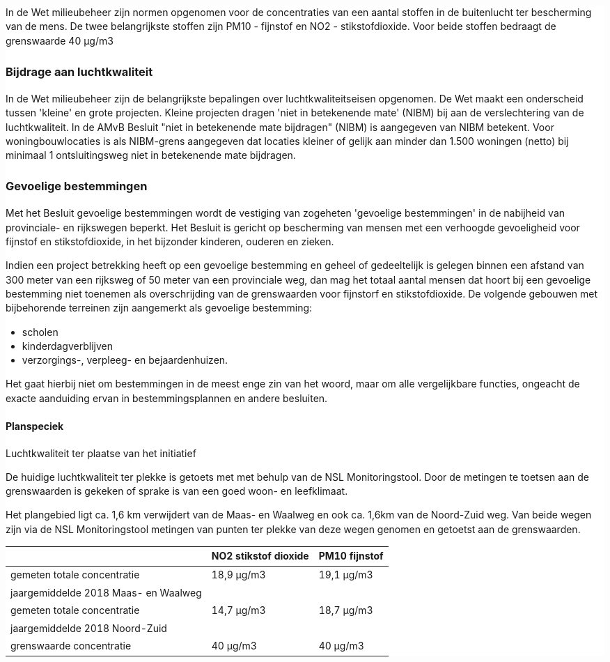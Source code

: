 In de Wet milieubeheer zijn normen opgenomen voor de concentraties van een aantal stoffen in de buitenlucht ter bescherming van de mens. De twee belangrijkste stoffen zijn PM10 - fijnstof en NO2 - stikstofdioxide. Voor beide stoffen bedraagt de grenswaarde 40 µg/m3

### Bijdrage aan luchtkwaliteit

In de Wet milieubeheer zijn de belangrijkste bepalingen over luchtkwaliteitseisen opgenomen. De Wet maakt een onderscheid tussen 'kleine' en grote projecten. Kleine projecten dragen 'niet in betekenende mate' (NIBM) bij aan de verslechtering van de luchtkwaliteit. In de AMvB Besluit "niet in betekenende mate bijdragen" (NIBM) is aangegeven van NIBM betekent. Voor woningbouwlocaties is als NIBM-grens aangegeven dat locaties kleiner of gelijk aan minder dan 1.500 woningen (netto) bij minimaal 1 ontsluitingsweg niet in betekenende mate bijdragen.

### Gevoelige bestemmingen

Met het Besluit gevoelige bestemmingen wordt de vestiging van zogeheten 'gevoelige bestemmingen' in de nabijheid van provinciale- en rijkswegen beperkt. Het Besluit is gericht op bescherming van mensen met een verhoogde gevoeligheid voor fijnstof en stikstofdioxide, in het bijzonder kinderen, ouderen en zieken.

Indien een project betrekking heeft op een gevoelige bestemming en geheel of gedeeltelijk is gelegen binnen een afstand van 300 meter van een rijksweg of 50 meter van een provinciale weg, dan mag het totaal aantal mensen dat hoort bij een gevoelige bestemming niet toenemen als overschrijding van de grenswaarden voor fijnstorf en stikstofdioxide. De volgende gebouwen met bijbehorende terreinen zijn aangemerkt als gevoelige bestemming:

- scholen
- kinderdagverblijven
- verzorgings-, verpleeg- en bejaardenhuizen.

Het gaat hierbij niet om bestemmingen in de meest enge zin van het woord, maar om alle vergelijkbare functies, ongeacht de exacte aanduiding ervan in bestemmingsplannen en andere besluiten.

#### Planspeciek

Luchtkwaliteit ter plaatse van het initiatief

De huidige luchtkwaliteit ter plekke is getoets met met behulp van de NSL Monitoringstool. Door de metingen te toetsen aan de grenswaarden is gekeken of sprake is van een goed woon- en leefklimaat.

Het plangebied ligt ca. 1,6 km verwijdert van de Maas- en Waalweg en ook ca. 1,6km van de Noord-Zuid weg. Van beide wegen zijn via de NSL Monitoringstool metingen van punten ter plekke van deze wegen genomen en getoetst aan de grenswaarden.

|                                      | NO2 stikstof dioxide | PM10 fijnstof |
|--------------------------------------|----------------------|---------------|
| gemeten totale concentratie          | 18,9 µg/m3           | 19,1 µg/m3    |
| jaargemiddelde 2018 Maas- en Waalweg |                      |               |
| gemeten totale concentratie          | 14,7 µg/m3           | 18,7 µg/m3    |
| jaargemiddelde 2018 Noord-Zuid       |                      |               |
| grenswaarde concentratie             | 40 µg/m3             | 40 µg/m3      |
